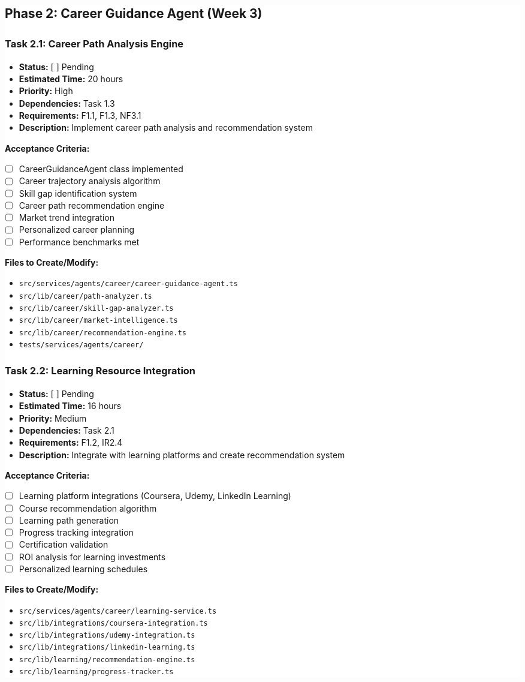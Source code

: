 ## Phase 2: Career Guidance Agent (Week 3)

### Task 2.1: Career Path Analysis Engine
- **Status:** [ ] Pending
- **Estimated Time:** 20 hours
- **Priority:** High
- **Dependencies:** Task 1.3
- **Requirements:** F1.1, F1.3, NF3.1
- **Description:** Implement career path analysis and recommendation system

**Acceptance Criteria:**
- [ ] CareerGuidanceAgent class implemented
- [ ] Career trajectory analysis algorithm
- [ ] Skill gap identification system
- [ ] Career path recommendation engine
- [ ] Market trend integration
- [ ] Personalized career planning
- [ ] Performance benchmarks met

**Files to Create/Modify:**
- `src/services/agents/career/career-guidance-agent.ts`
- `src/lib/career/path-analyzer.ts`
- `src/lib/career/skill-gap-analyzer.ts`
- `src/lib/career/market-intelligence.ts`
- `src/lib/career/recommendation-engine.ts`
- `tests/services/agents/career/`

### Task 2.2: Learning Resource Integration
- **Status:** [ ] Pending
- **Estimated Time:** 16 hours
- **Priority:** Medium
- **Dependencies:** Task 2.1
- **Requirements:** F1.2, IR2.4
- **Description:** Integrate with learning platforms and create recommendation system

**Acceptance Criteria:**
- [ ] Learning platform integrations (Coursera, Udemy, LinkedIn Learning)
- [ ] Course recommendation algorithm
- [ ] Learning path generation
- [ ] Progress tracking integration
- [ ] Certification validation
- [ ] ROI analysis for learning investments
- [ ] Personalized learning schedules

**Files to Create/Modify:**
- `src/services/agents/career/learning-service.ts`
- `src/lib/integrations/coursera-integration.ts`
- `src/lib/integrations/udemy-integration.ts`
- `src/lib/integrations/linkedin-learning.ts`
- `src/lib/learning/recommendation-engine.ts`
- `src/lib/learning/progress-tracker.ts`
